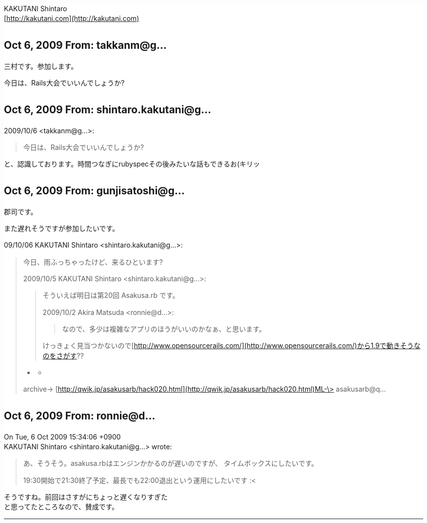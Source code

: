 KAKUTANI Shintaro  
[http://kakutani.com](http://kakutani.com)

## Oct 6, 2009 From: takkanm@g...

三村です。参加します。

今日は、Rails大会でいいんでしょうか?

## Oct 6, 2009 From: shintaro.kakutani@g...

2009/10/6 \<takkanm@g...\>:

> 今日は、Rails大会でいいんでしょうか?

と、認識しております。時間つなぎにrubyspecその後みたいな話もできるお(キリッ

## Oct 6, 2009 From: gunjisatoshi@g...

郡司です。

また遅れそうですが参加したいです。

09/10/06 KAKUTANI Shintaro \<shintaro.kakutani@g...\>:

> 今日、雨ふっちゃったけど、来るひといます?
> 
> 2009/10/5 KAKUTANI Shintaro \<shintaro.kakutani@g...\>:
> 
> > そういえば明日は第20回 Asakusa.rb です。
> > 
> > 2009/10/2 Akira Matsuda \<ronnie@d...\>:
> > 
> > > なので、多少は複雑なアプリのほうがいいのかなぁ、と思います。
> > 
> > けっきょく見当つかないので[http://www.opensourcerails.com/](http://www.opensourcerails.com/)から1.9で動きそうなのをさがす??
> - -
> 
> archive-\> [http://qwik.jp/asakusarb/hack020.html](http://qwik.jp/asakusarb/hack020.html)ML-\> asakusarb@q...
## Oct 6, 2009 From: ronnie@d...

On Tue, 6 Oct 2009 15:34:06 +0900  
KAKUTANI Shintaro \<shintaro.kakutani@g...\> wrote:

> あ、そうそう。asakusa.rbはエンジンかかるのが遅いのですが、 タイムボックスにしたいです。
> 
> 19:30開始で21:30終了予定、最長でも22:00退出という運用にしたいです :\<

そうですね。前回はさすがにちょっと遅くなりすぎた  
と思ってたところなので、賛成です。

* * *
